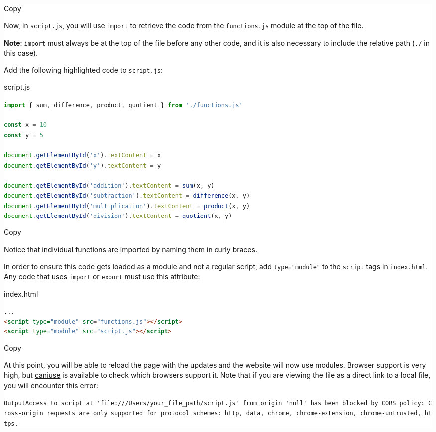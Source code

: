  

Copy

Now, in `script.js`, you will use `import` to retrieve the code from the `functions.js` module at the top of the file.

**Note**: `import` must always be at the top of the file before any other code, and it is also necessary to include the relative path (`./` in this case).

Add the following highlighted code to `script.js`:

script.js

```js
import { sum, difference, product, quotient } from './functions.js'

const x = 10
const y = 5

document.getElementById('x').textContent = x
document.getElementById('y').textContent = y

document.getElementById('addition').textContent = sum(x, y)
document.getElementById('subtraction').textContent = difference(x, y)
document.getElementById('multiplication').textContent = product(x, y)
document.getElementById('division').textContent = quotient(x, y)
```

 

Copy

Notice that individual functions are imported by naming them in curly braces.

In order to ensure this code gets loaded as a module and not a regular script, add `type="module"` to the `script` tags in `index.html`. Any code that uses `import` or `export` must use this attribute:

index.html

```html
...
<script type="module" src="functions.js"></script>
<script type="module" src="script.js"></script>
```

 

Copy

At this point, you will be able to reload the page with the updates and the website will now use modules. Browser support is very high, but [caniuse](https://caniuse.com/?search=modules) is available to check which browsers support it. Note that if you are viewing the file as a direct link to a local file, you will encounter this error:

```
OutputAccess to script at 'file:///Users/your_file_path/script.js' from origin 'null' has been blocked by CORS policy: Cross-origin requests are only supported for protocol schemes: http, data, chrome, chrome-extension, chrome-untrusted, https.
```
